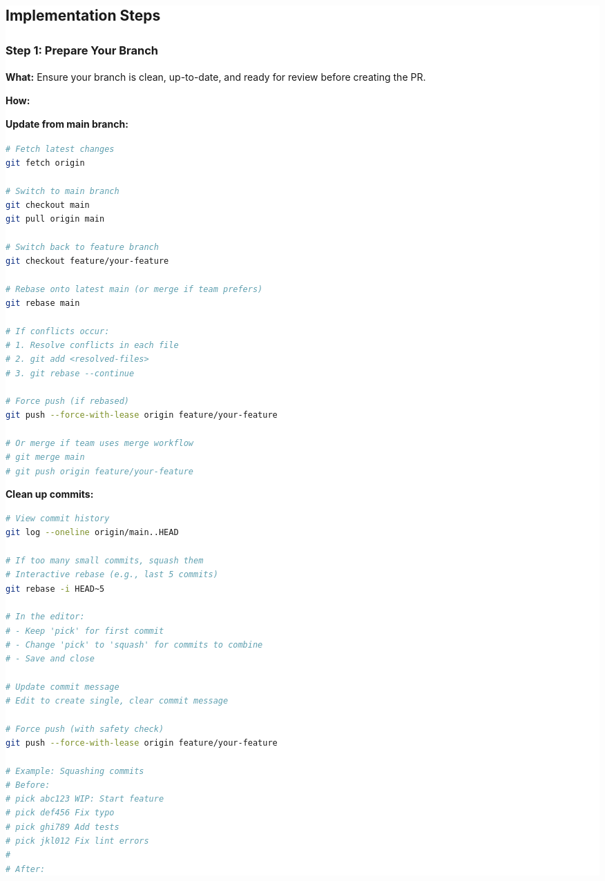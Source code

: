 
## Implementation Steps

### Step 1: Prepare Your Branch

**What:** Ensure your branch is clean, up-to-date, and ready for review before creating the PR.

**How:**

**Update from main branch:**
```bash
# Fetch latest changes
git fetch origin

# Switch to main branch
git checkout main
git pull origin main

# Switch back to feature branch
git checkout feature/your-feature

# Rebase onto latest main (or merge if team prefers)
git rebase main

# If conflicts occur:
# 1. Resolve conflicts in each file
# 2. git add <resolved-files>
# 3. git rebase --continue

# Force push (if rebased)
git push --force-with-lease origin feature/your-feature

# Or merge if team uses merge workflow
# git merge main
# git push origin feature/your-feature
```

**Clean up commits:**
```bash
# View commit history
git log --oneline origin/main..HEAD

# If too many small commits, squash them
# Interactive rebase (e.g., last 5 commits)
git rebase -i HEAD~5

# In the editor:
# - Keep 'pick' for first commit
# - Change 'pick' to 'squash' for commits to combine
# - Save and close

# Update commit message
# Edit to create single, clear commit message

# Force push (with safety check)
git push --force-with-lease origin feature/your-feature

# Example: Squashing commits
# Before:
# pick abc123 WIP: Start feature
# pick def456 Fix typo
# pick ghi789 Add tests
# pick jkl012 Fix lint errors
#
# After:
```